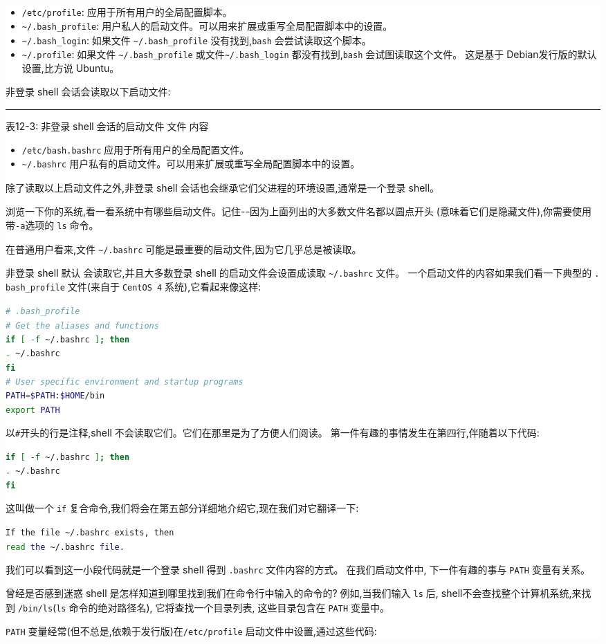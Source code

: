 + `/etc/profile`: 应用于所有用户的全局配置脚本。
+ `~/.bash_profile`: 用户私人的启动文件。可以用来扩展或重写全局配置脚本中的设置。
+ `~/.bash_login`: 如果文件 `~/.bash_profile` 没有找到,`bash` 会尝试读取这个脚本。
+ `~/.profile`: 如果文件 `~/.bash_profile` 或文件`~/.bash_login` 都没有找到,`bash` 会试图读取这个文件。
这是基于 Debian发行版的默认设置,比方说 Ubuntu。

非登录 shell 会话会读取以下启动文件:

***
表12-3: 非登录 shell 会话的启动文件
文件 内容

+ `/etc/bash.bashrc` 应用于所有用户的全局配置文件。
+ `~/.bashrc` 用户私有的启动文件。可以用来扩展或重写全局配置脚本中的设置。

除了读取以上启动文件之外,非登录 shell 会话也会继承它们父进程的环境设置,通常是一个登录 shell。

浏览一下你的系统,看一看系统中有哪些启动文件。记住--因为上面列出的大多数文件名都以圆点开头 (意味着它们是隐藏文件),你需要使用带`-a`选项的 `ls` 命令。

在普通用户看来,文件 `~/.bashrc` 可能是最重要的启动文件,因为它几乎总是被读取。

非登录 shell 默认 会读取它,并且大多数登录 shell 的启动文件会设置成读取 `~/.bashrc` 文件。
一个启动文件的内容如果我们看一下典型的 `.bash_profile` 文件(来自于 `CentOS 4` 系统),它看起来像这样:

```bash
# .bash_profile
# Get the aliases and functions
if [ -f ~/.bashrc ]; then
. ~/.bashrc
fi
# User specific environment and startup programs
PATH=$PATH:$HOME/bin
export PATH
```

以`#`开头的行是注释,shell 不会读取它们。它们在那里是为了方便人们阅读。
第一件有趣的事情发生在第四行,伴随着以下代码:

```bash
if [ -f ~/.bashrc ]; then
. ~/.bashrc
fi
```

这叫做一个 `if` 复合命令,我们将会在第五部分详细地介绍它,现在我们对它翻译一下:

```bash
If the file ~/.bashrc exists, then
read the ~/.bashrc file.
```

我们可以看到这一小段代码就是一个登录 shell 得到 `.bashrc` 文件内容的方式。
在我们启动文件中, 下一件有趣的事与 `PATH` 变量有关系。

曾经是否感到迷惑 shell 是怎样知道到哪里找到我们在命令行中输入的命令的?
例如,当我们输入 `ls` 后, shell不会查找整个计算机系统,来找到 `/bin/ls`(`ls` 命令的绝对路径名),
它将查找一个目录列表, 这些目录包含在 `PATH` 变量中。

`PATH` 变量经常(但不总是,依赖于发行版)在`/etc/profile` 启动文件中设置,通过这些代码:


[Bill Joy]: http://en.wikipedia.org/wiki/Bill_Joy
[Bram Moolenaar]: http://en.wikipedia.org/wiki/Bram_Moolenaar
[学习 vi 编辑器]: http://en.wikibooks.org/wiki/Vi